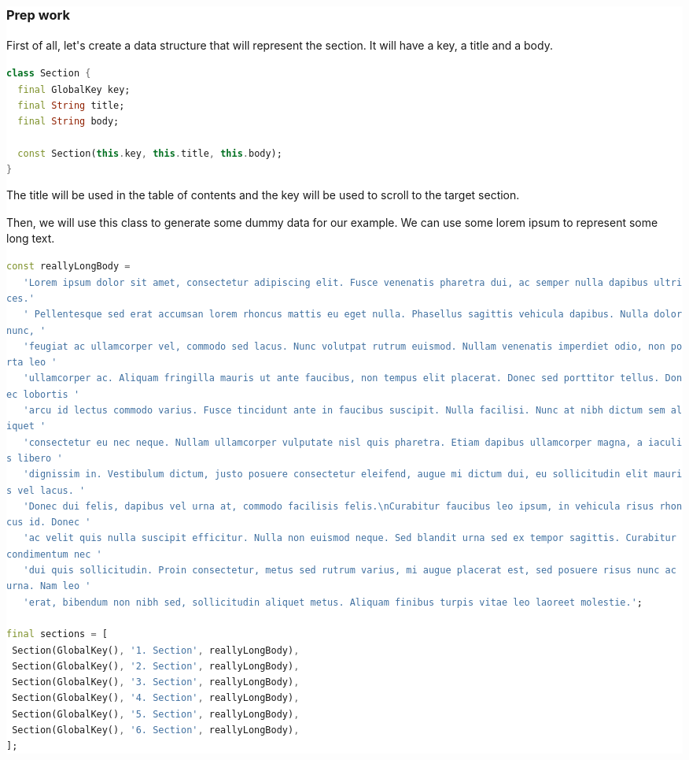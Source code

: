 ### Prep work

First of all, let's create a data structure that will represent the section. It will have a key, a title and a body.

```dart
class Section {
  final GlobalKey key;
  final String title;
  final String body;

  const Section(this.key, this.title, this.body);
}
```

 The title will be used in the table of contents and the key will be used to scroll to the target section.

 Then, we will use this class to generate some dummy data for our example. We can use some lorem ipsum to represent some long text.

 ```dart
const reallyLongBody =
    'Lorem ipsum dolor sit amet, consectetur adipiscing elit. Fusce venenatis pharetra dui, ac semper nulla dapibus ultrices.'
    ' Pellentesque sed erat accumsan lorem rhoncus mattis eu eget nulla. Phasellus sagittis vehicula dapibus. Nulla dolor nunc, '
    'feugiat ac ullamcorper vel, commodo sed lacus. Nunc volutpat rutrum euismod. Nullam venenatis imperdiet odio, non porta leo '
    'ullamcorper ac. Aliquam fringilla mauris ut ante faucibus, non tempus elit placerat. Donec sed porttitor tellus. Donec lobortis '
    'arcu id lectus commodo varius. Fusce tincidunt ante in faucibus suscipit. Nulla facilisi. Nunc at nibh dictum sem aliquet '
    'consectetur eu nec neque. Nullam ullamcorper vulputate nisl quis pharetra. Etiam dapibus ullamcorper magna, a iaculis libero '
    'dignissim in. Vestibulum dictum, justo posuere consectetur eleifend, augue mi dictum dui, eu sollicitudin elit mauris vel lacus. '
    'Donec dui felis, dapibus vel urna at, commodo facilisis felis.\nCurabitur faucibus leo ipsum, in vehicula risus rhoncus id. Donec '
    'ac velit quis nulla suscipit efficitur. Nulla non euismod neque. Sed blandit urna sed ex tempor sagittis. Curabitur condimentum nec '
    'dui quis sollicitudin. Proin consectetur, metus sed rutrum varius, mi augue placerat est, sed posuere risus nunc ac urna. Nam leo '
    'erat, bibendum non nibh sed, sollicitudin aliquet metus. Aliquam finibus turpis vitae leo laoreet molestie.';

final sections = [
  Section(GlobalKey(), '1. Section', reallyLongBody),
  Section(GlobalKey(), '2. Section', reallyLongBody),
  Section(GlobalKey(), '3. Section', reallyLongBody),
  Section(GlobalKey(), '4. Section', reallyLongBody),
  Section(GlobalKey(), '5. Section', reallyLongBody),
  Section(GlobalKey(), '6. Section', reallyLongBody),
];
```
